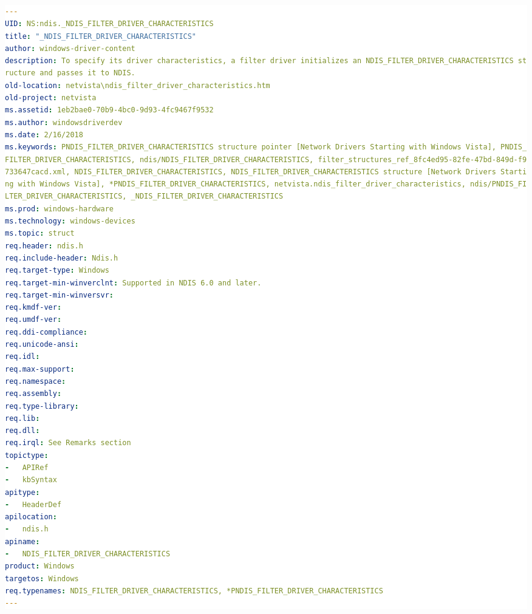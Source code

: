 ```yaml
---
UID: NS:ndis._NDIS_FILTER_DRIVER_CHARACTERISTICS
title: "_NDIS_FILTER_DRIVER_CHARACTERISTICS"
author: windows-driver-content
description: To specify its driver characteristics, a filter driver initializes an NDIS_FILTER_DRIVER_CHARACTERISTICS structure and passes it to NDIS.
old-location: netvista\ndis_filter_driver_characteristics.htm
old-project: netvista
ms.assetid: 1eb2bae0-70b9-4bc0-9d93-4fc9467f9532
ms.author: windowsdriverdev
ms.date: 2/16/2018
ms.keywords: PNDIS_FILTER_DRIVER_CHARACTERISTICS structure pointer [Network Drivers Starting with Windows Vista], PNDIS_FILTER_DRIVER_CHARACTERISTICS, ndis/NDIS_FILTER_DRIVER_CHARACTERISTICS, filter_structures_ref_8fc4ed95-82fe-47bd-849d-f9733647cacd.xml, NDIS_FILTER_DRIVER_CHARACTERISTICS, NDIS_FILTER_DRIVER_CHARACTERISTICS structure [Network Drivers Starting with Windows Vista], *PNDIS_FILTER_DRIVER_CHARACTERISTICS, netvista.ndis_filter_driver_characteristics, ndis/PNDIS_FILTER_DRIVER_CHARACTERISTICS, _NDIS_FILTER_DRIVER_CHARACTERISTICS
ms.prod: windows-hardware
ms.technology: windows-devices
ms.topic: struct
req.header: ndis.h
req.include-header: Ndis.h
req.target-type: Windows
req.target-min-winverclnt: Supported in NDIS 6.0 and later.
req.target-min-winversvr: 
req.kmdf-ver: 
req.umdf-ver: 
req.ddi-compliance: 
req.unicode-ansi: 
req.idl: 
req.max-support: 
req.namespace: 
req.assembly: 
req.type-library: 
req.lib: 
req.dll: 
req.irql: See Remarks section
topictype:
-	APIRef
-	kbSyntax
apitype:
-	HeaderDef
apilocation:
-	ndis.h
apiname:
-	NDIS_FILTER_DRIVER_CHARACTERISTICS
product: Windows
targetos: Windows
req.typenames: NDIS_FILTER_DRIVER_CHARACTERISTICS, *PNDIS_FILTER_DRIVER_CHARACTERISTICS
---
```
